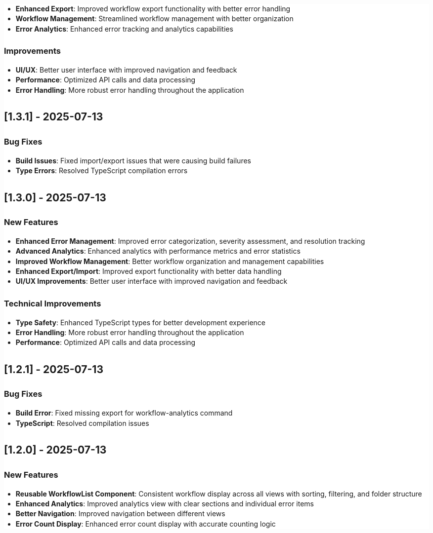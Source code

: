 - **Enhanced Export**: Improved workflow export functionality with better error handling
- **Workflow Management**: Streamlined workflow management with better organization
- **Error Analytics**: Enhanced error tracking and analytics capabilities

### Improvements

- **UI/UX**: Better user interface with improved navigation and feedback
- **Performance**: Optimized API calls and data processing
- **Error Handling**: More robust error handling throughout the application

## [1.3.1] - 2025-07-13

### Bug Fixes

- **Build Issues**: Fixed import/export issues that were causing build failures
- **Type Errors**: Resolved TypeScript compilation errors

## [1.3.0] - 2025-07-13

### New Features

- **Enhanced Error Management**: Improved error categorization, severity assessment, and resolution tracking
- **Advanced Analytics**: Enhanced analytics with performance metrics and error statistics
- **Improved Workflow Management**: Better workflow organization and management capabilities
- **Enhanced Export/Import**: Improved export functionality with better data handling
- **UI/UX Improvements**: Better user interface with improved navigation and feedback

### Technical Improvements

- **Type Safety**: Enhanced TypeScript types for better development experience
- **Error Handling**: More robust error handling throughout the application
- **Performance**: Optimized API calls and data processing

## [1.2.1] - 2025-07-13

### Bug Fixes

- **Build Error**: Fixed missing export for workflow-analytics command
- **TypeScript**: Resolved compilation issues

## [1.2.0] - 2025-07-13

### New Features

- **Reusable WorkflowList Component**: Consistent workflow display across all views with sorting, filtering, and folder structure
- **Enhanced Analytics**: Improved analytics view with clear sections and individual error items
- **Better Navigation**: Improved navigation between different views
- **Error Count Display**: Enhanced error count display with accurate counting logic
